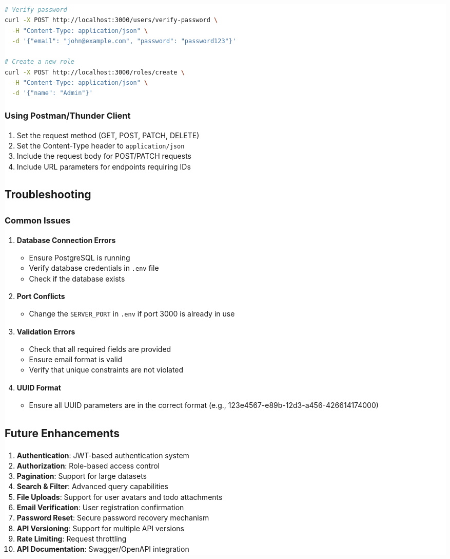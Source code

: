 ```bash
# Verify password
curl -X POST http://localhost:3000/users/verify-password \
  -H "Content-Type: application/json" \
  -d '{"email": "john@example.com", "password": "password123"}'

# Create a new role
curl -X POST http://localhost:3000/roles/create \
  -H "Content-Type: application/json" \
  -d '{"name": "Admin"}'
```

### Using Postman/Thunder Client

1. Set the request method (GET, POST, PATCH, DELETE)
2. Set the Content-Type header to `application/json`
3. Include the request body for POST/PATCH requests
4. Include URL parameters for endpoints requiring IDs

## Troubleshooting

### Common Issues

1. **Database Connection Errors**

   - Ensure PostgreSQL is running
   - Verify database credentials in `.env` file
   - Check if the database exists

2. **Port Conflicts**

   - Change the `SERVER_PORT` in `.env` if port 3000 is already in use

3. **Validation Errors**

   - Check that all required fields are provided
   - Ensure email format is valid
   - Verify that unique constraints are not violated

4. **UUID Format**
   - Ensure all UUID parameters are in the correct format (e.g., 123e4567-e89b-12d3-a456-426614174000)

## Future Enhancements

1. **Authentication**: JWT-based authentication system
2. **Authorization**: Role-based access control
3. **Pagination**: Support for large datasets
4. **Search & Filter**: Advanced query capabilities
5. **File Uploads**: Support for user avatars and todo attachments
6. **Email Verification**: User registration confirmation
7. **Password Reset**: Secure password recovery mechanism
8. **API Versioning**: Support for multiple API versions
9. **Rate Limiting**: Request throttling
10. **API Documentation**: Swagger/OpenAPI integration
